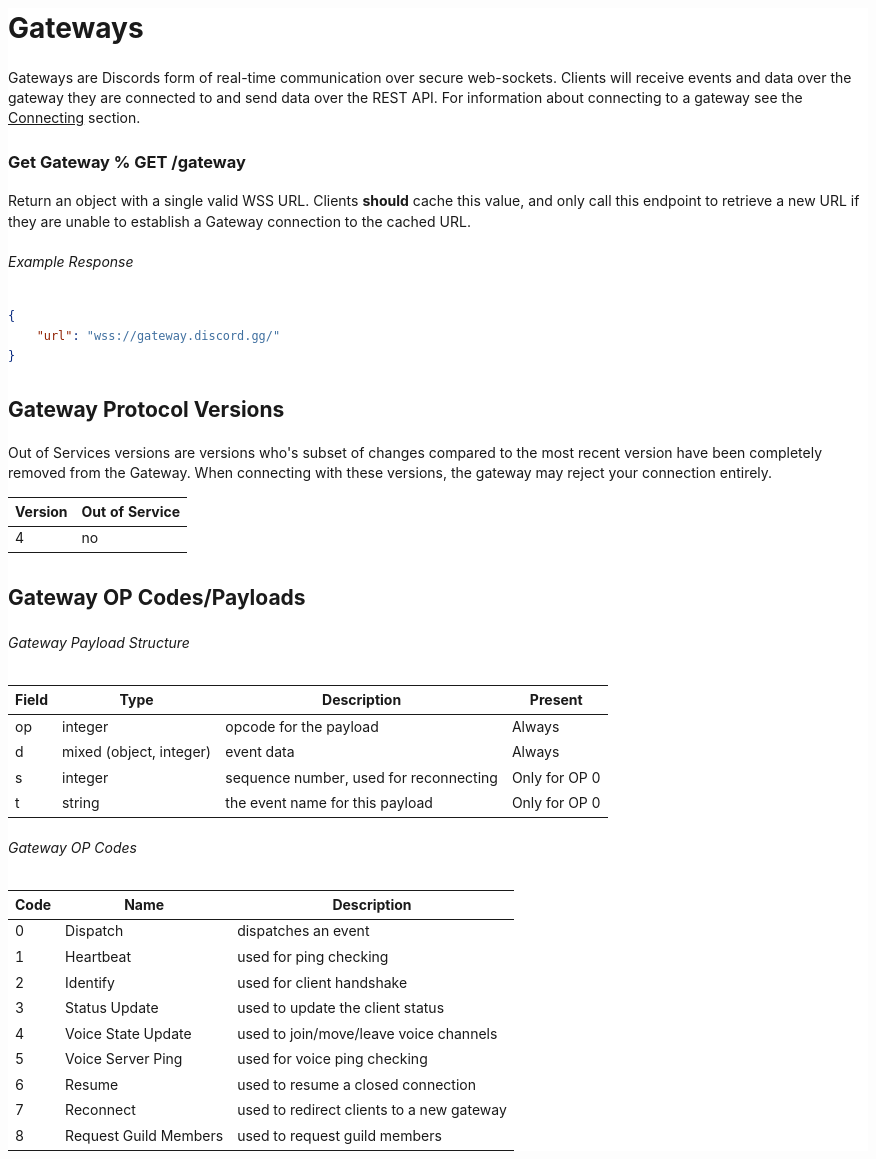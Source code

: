 # Gateways

Gateways are Discords form of real-time communication over secure web-sockets. Clients will receive events and data over the gateway they are connected to and send data over the REST API. For information about connecting to a gateway see the [Connecting](#DOCS_GATEWAY/connecting) section.

### Get Gateway %  GET /gateway

Return an object with a single valid WSS URL. Clients **should** cache this value, and only call this endpoint to retrieve a new URL if they are unable to establish a Gateway connection to the cached URL.

###### Example Response

```json
{
	"url": "wss://gateway.discord.gg/"
}
```

## Gateway Protocol Versions

Out of Services versions are versions who's subset of changes compared to the most recent version have been completely removed from the Gateway. When connecting with these versions, the gateway may reject your connection entirely.

| Version | Out of Service |
|------------|----------------|
| 4 | no |


## Gateway OP Codes/Payloads

###### Gateway Payload Structure

| Field | Type | Description | Present |
|-------|------|-------------|-------------|
| op | integer | opcode for the payload | Always |
| d | mixed (object, integer) | event data | Always |
| s | integer | sequence number, used for reconnecting | Only for OP 0 |
| t | string | the event name for this payload | Only for OP 0 |

###### Gateway OP Codes

| Code | Name | Description |
|--------|----------|-----------------|
| 0 | Dispatch | dispatches an event |
| 1 | Heartbeat | used for ping checking |
| 2 | Identify | used for client handshake |
| 3 | Status Update | used to update the client status |
| 4 | Voice State Update | used to join/move/leave voice channels |
| 5 | Voice Server Ping | used for voice ping checking |
| 6 | Resume | used to resume a closed connection |
| 7 | Reconnect | used to redirect clients to a new gateway |
| 8 | Request Guild Members | used to request guild members |